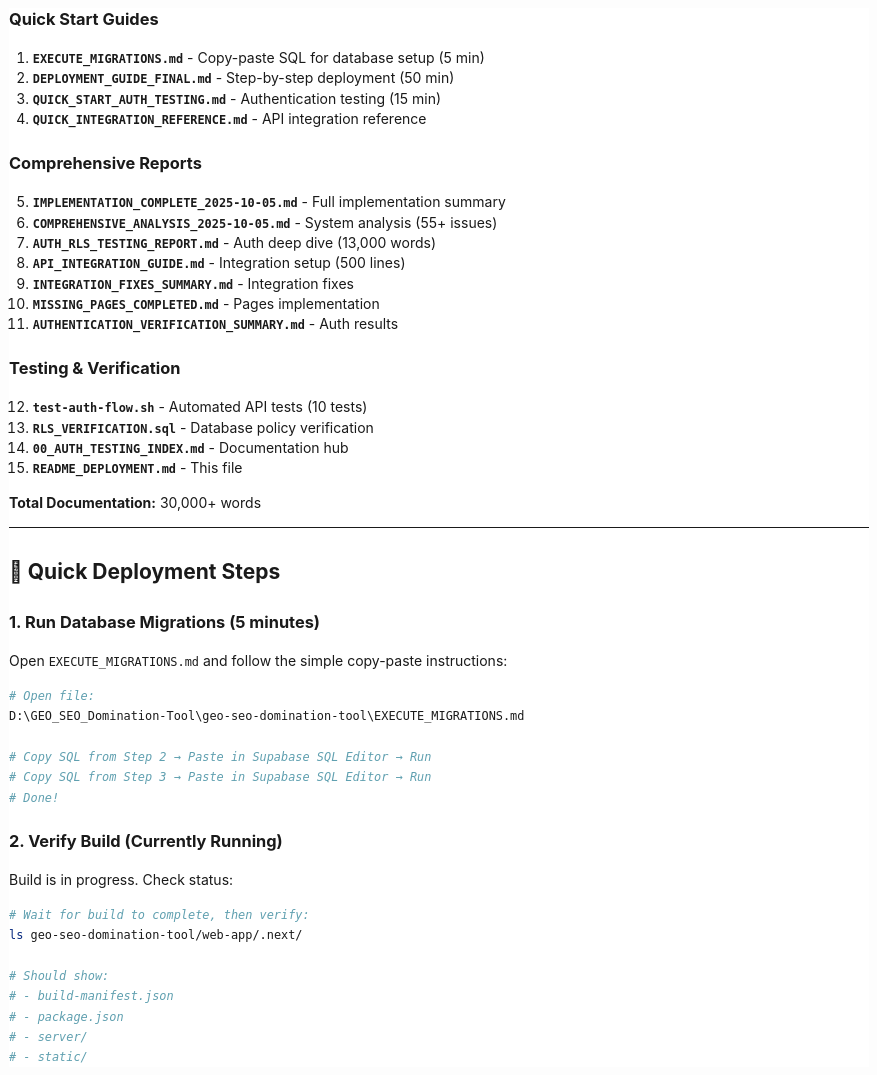 ### Quick Start Guides
1. **`EXECUTE_MIGRATIONS.md`** - Copy-paste SQL for database setup (5 min)
2. **`DEPLOYMENT_GUIDE_FINAL.md`** - Step-by-step deployment (50 min)
3. **`QUICK_START_AUTH_TESTING.md`** - Authentication testing (15 min)
4. **`QUICK_INTEGRATION_REFERENCE.md`** - API integration reference

### Comprehensive Reports
5. **`IMPLEMENTATION_COMPLETE_2025-10-05.md`** - Full implementation summary
6. **`COMPREHENSIVE_ANALYSIS_2025-10-05.md`** - System analysis (55+ issues)
7. **`AUTH_RLS_TESTING_REPORT.md`** - Auth deep dive (13,000 words)
8. **`API_INTEGRATION_GUIDE.md`** - Integration setup (500 lines)
9. **`INTEGRATION_FIXES_SUMMARY.md`** - Integration fixes
10. **`MISSING_PAGES_COMPLETED.md`** - Pages implementation
11. **`AUTHENTICATION_VERIFICATION_SUMMARY.md`** - Auth results

### Testing & Verification
12. **`test-auth-flow.sh`** - Automated API tests (10 tests)
13. **`RLS_VERIFICATION.sql`** - Database policy verification
14. **`00_AUTH_TESTING_INDEX.md`** - Documentation hub
15. **`README_DEPLOYMENT.md`** - This file

**Total Documentation:** 30,000+ words

---

## 🎯 Quick Deployment Steps

### 1. Run Database Migrations (5 minutes)

Open `EXECUTE_MIGRATIONS.md` and follow the simple copy-paste instructions:

```bash
# Open file:
D:\GEO_SEO_Domination-Tool\geo-seo-domination-tool\EXECUTE_MIGRATIONS.md

# Copy SQL from Step 2 → Paste in Supabase SQL Editor → Run
# Copy SQL from Step 3 → Paste in Supabase SQL Editor → Run
# Done!
```

### 2. Verify Build (Currently Running)

Build is in progress. Check status:

```bash
# Wait for build to complete, then verify:
ls geo-seo-domination-tool/web-app/.next/

# Should show:
# - build-manifest.json
# - package.json
# - server/
# - static/
```
